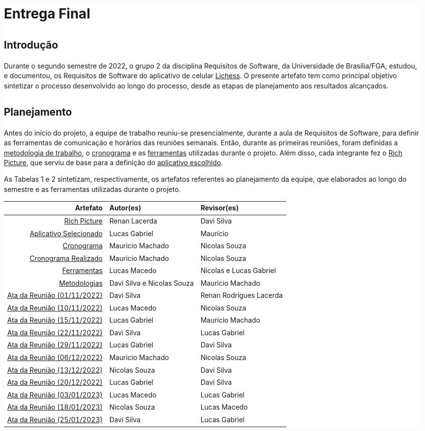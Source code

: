 # Entrega Final

## Introdução

Durante o segundo semestre de 2022, o grupo 2 da disciplina Requisitos de Software, da Universidade de Brasília/FGA, estudou, e documentou, os Requisitos de Software do aplicativo de celular [Lichess](https://lichess.org). O presente artefato tem como principal objetivo sintetizar o processo desenvolvido ao longo do processo, desde as etapas de planejamento aos resultados alcançados.

## Planejamento

Antes do início do projeto, a equipe de trabalho reuniu-se presencialmente, durante a aula de Requisitos de Software, para definir as ferramentas de comunicação e horários das reuniões semanais. Então, durante as primeiras reuniões, foram definidas a [metodologia de trabalho](planejamento/metodologias.md), o [cronograma](planejamento/cronograma.md#cronograma) e as [ferramentas](planejamento/ferramentas.md#ferramentas) utilizadas durante o projeto. Além disso, cada integrante fez o [Rich Picture](planejamento/aplicativo_selecionado.md#aplicativos-analisados), que serviu de base para a definição do [aplicativo escolhido](planejamento/aplicativo_selecionado.md#aplicativo-definido-pela-equipe).

As Tabelas 1 e 2 sintetizam, respectivamente, os artefatos referentes ao planejamento da equipe, que elaborados ao longo do semestre e as ferramentas utilizadas durante o projeto.

<center>

|                                                         Artefato | Autor(es)                  | Revisor(es)             |
| ---------------------------------------------------------------: | :------------------------- | :---------------------- |
|                [Rich Picture](prerastreabilidade/richpicture.md) | Renan Lacerda              | Davi Silva              |
| [Aplicativo Selecionado](planejamento/aplicativo_selecionado.md) | Lucas Gabriel              | Maurício                |
|                         [Cronograma](planejamento/cronograma.md) | Mauricio Machado           | Nicolas Souza           |
|     [Cronograma Realizado](planejamento/cronograma_realizado.md) | Mauricio Machado           | Nicolas Souza           |
|                       [Ferramentas](planejamento/ferramentas.md) | Lucas Macedo               | Nicolas e Lucas Gabriel |
|                     [Metodologias](planejamento/metodologias.md) | Davi Silva e Nicolas Souza | Mauricio Machado        |
|                 [Ata da Reunião (01/11/2022)](atas/ata_01_11.md) | Davi Silva                 | Renan Rodrigues Lacerda |
|                 [Ata da Reunião (10/11/2022)](atas/ata_10_11.md) | Lucas Macedo               | Nicolas Souza           |
|                 [Ata da Reunião (15/11/2022)](atas/ata_15_11.md) | Lucas Gabriel              | Maurício Machado        |
|                 [Ata da Reunião (22/11/2022)](atas/ata_22_11.md) | Davi Silva                 | Lucas Gabriel           |
|                 [Ata da Reunião (29/11/2022)](atas/ata_29_11.md) | Lucas Gabriel              | Davi Silva              |
|                 [Ata da Reunião (06/12/2022)](atas/ata_06_12.md) | Mauricio Machado           | Nicolas Souza           |
|                 [Ata da Reunião (13/12/2022)](atas/ata_13_12.md) | Nicolas Souza              | Davi Silva              |
|                 [Ata da Reunião (20/12/2022)](atas/ata_20_12.md) | Lucas Gabriel              | Davi Silva              |
|            [Ata da Reunião (03/01/2023)](atas/ata_03_01_2023.md) | Lucas Macedo               | Lucas Gabriel           |
|                 [Ata da Reunião (18/01/2023)](atas/ata_18_01.md) | Nicolas Souza              | Lucas Macedo            |
|                 [Ata da Reunião (25/01/2023)](atas/ata_25_01.md) | Davi Silva                 | Lucas Gabriel           |
